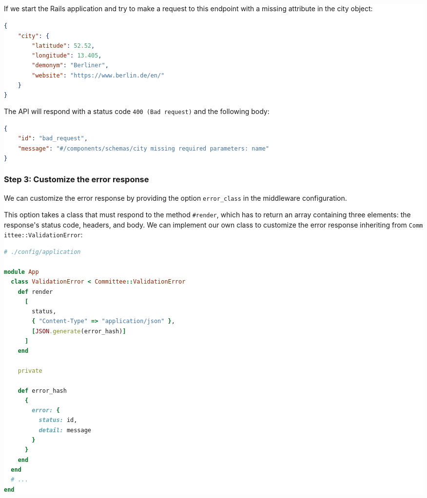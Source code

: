 If we start the Rails application and try to make a request to this endpoint with a missing attribute in the city object:

```json
{
    "city": {
        "latitude": 52.52,
        "longitude": 13.405,
        "demonym": "Berliner",
        "website": "https://www.berlin.de/en/"
    }
}
```

The API will respond with a status code `400 (Bad request)` and the following body:

```json
{
    "id": "bad_request",
    "message": "#/components/schemas/city missing required parameters: name"
}
```

### Step 3: Customize the error response

We can customize the error response by providing the option `error_class` in the middleware configuration.

This option takes a class that must respond to the method `#render`, which has to return an array containing three elements: the response's status code, headers, and body. We can implement our own class to customize the error response inheriting from `Committee::ValidationError`:

```ruby
# ./config/application

module App
  class ValidationError < Committee::ValidationError
    def render
      [
        status,
        { "Content-Type" => "application/json" },
        [JSON.generate(error_hash)]
      ]
    end

    private

    def error_hash
      {
        error: {
          status: id,
          detail: message
        }
      }
    end
  end
  # ...
end
```
